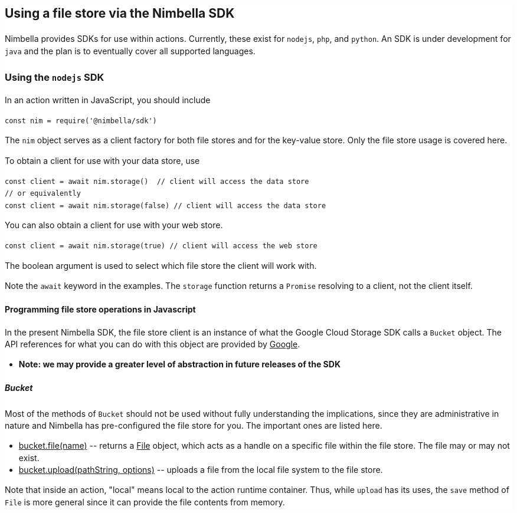 ## Using a file store via the Nimbella SDK

Nimbella provides SDKs for use within actions.  Currently, these exist for `nodejs`, `php`, and `python`.   An SDK is under development for `java` and the plan is to eventually cover all supported languages.

### Using the `nodejs` SDK

In an action written in JavaScript, you should include

```
const nim = require('@nimbella/sdk')
```

The `nim` object serves as a client factory for both file stores and for the key-value store.  Only the file store usage is covered here.  

To obtain a client for use with your data store, use

```
const client = await nim.storage()  // client will access the data store
// or equivalently
const client = await nim.storage(false) // client will access the data store
```

You can also obtain a client for use with your web store.

```
const client = await nim.storage(true) // client will access the web store
```

The boolean argument is used to select which file store the client will work with.

Note the `await` keyword in the examples.   The `storage` function returns a `Promise` resolving to a client, not the client itself.

#### Programming file store operations in Javascript

In the present Nimbella SDK, the file store client is an instance of what the Google Cloud Storage SDK calls a `Bucket` object.  The API references for what you can do with this object are provided by [Google](https://googleapis.dev/nodejs/storage/latest/Bucket.html).

- **Note: we may provide a greater level of abstraction in future releases of the SDK**

##### Bucket

Most of the methods of `Bucket` should not be used without fully understanding the implications, since they are administrative in nature and Nimbella has pre-configured the file store for you.  The important ones are listed here.

- [bucket.file(name)](https://googleapis.dev/nodejs/storage/latest/Bucket.html#file) -- returns a [File](https://googleapis.dev/nodejs/storage/latest/File.html) object, which acts as a handle on a specific file within the file store.  The file may or may not exist.
- [bucket.upload(pathString, options)](https://googleapis.dev/nodejs/storage/latest/Bucket.html#upload) -- uploads a file from the local file system to the file store.

Note that inside an action, "local" means local to the action runtime container.  Thus, while `upload` has its uses, the `save` method of `File` is more general since it can provide the file contents from memory.
